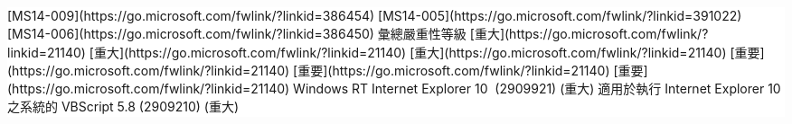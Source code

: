 </td>
<td style="border:1px solid black;">
[MS14-009](https://go.microsoft.com/fwlink/?linkid=386454)

</td>
<td style="border:1px solid black;">
[MS14-005](https://go.microsoft.com/fwlink/?linkid=391022)

</td>
<td style="border:1px solid black;">
[MS14-006](https://go.microsoft.com/fwlink/?linkid=386450)

</td>
</tr>
<tr>
<td style="border:1px solid black;">
彙總嚴重性等級

</td>
<td style="border:1px solid black;">
[重大](https://go.microsoft.com/fwlink/?linkid=21140)

</td>
<td style="border:1px solid black;">
[重大](https://go.microsoft.com/fwlink/?linkid=21140)

</td>
<td style="border:1px solid black;">
[重大](https://go.microsoft.com/fwlink/?linkid=21140)

</td>
<td style="border:1px solid black;">
[重要](https://go.microsoft.com/fwlink/?linkid=21140)

</td>
<td style="border:1px solid black;">
[重要](https://go.microsoft.com/fwlink/?linkid=21140)

</td>
<td style="border:1px solid black;">
[重要](https://go.microsoft.com/fwlink/?linkid=21140)

</td>
</tr>
<tr>
<td style="border:1px solid black;">
Windows RT

</td>
<td style="border:1px solid black;">
Internet Explorer 10   
(2909921)  
(重大)

</td>
<td style="border:1px solid black;">
適用於執行 Internet Explorer 10 之系統的 VBScript 5.8  
(2909210)  
(重大)
